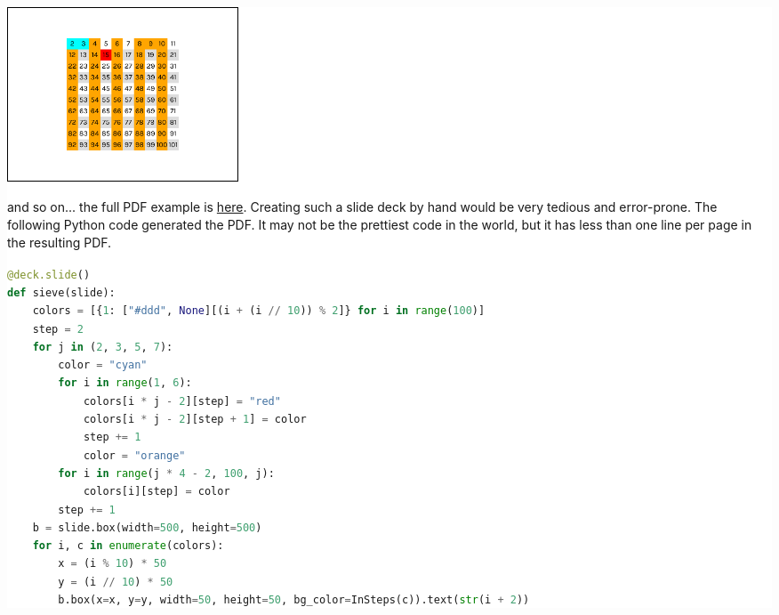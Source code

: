 <img src="sieve/066.png" style="border: 1px solid black" width="30%"/>
</p>

and so on... the full PDF example is [here](sieve.pdf). Creating such a slide deck by hand would be very tedious and error-prone. The following Python code generated the PDF.
It may not be the prettiest code in the world, but it has less than one line per page in the resulting PDF.

```python
@deck.slide()
def sieve(slide):
    colors = [{1: ["#ddd", None][(i + (i // 10)) % 2]} for i in range(100)]
    step = 2
    for j in (2, 3, 5, 7):
        color = "cyan"
        for i in range(1, 6):
            colors[i * j - 2][step] = "red"
            colors[i * j - 2][step + 1] = color
            step += 1
            color = "orange"
        for i in range(j * 4 - 2, 100, j):
            colors[i][step] = color
        step += 1
    b = slide.box(width=500, height=500)
    for i, c in enumerate(colors):
        x = (i % 10) * 50
        y = (i // 10) * 50
        b.box(x=x, y=y, width=50, height=50, bg_color=InSteps(c)).text(str(i + 2))
```
